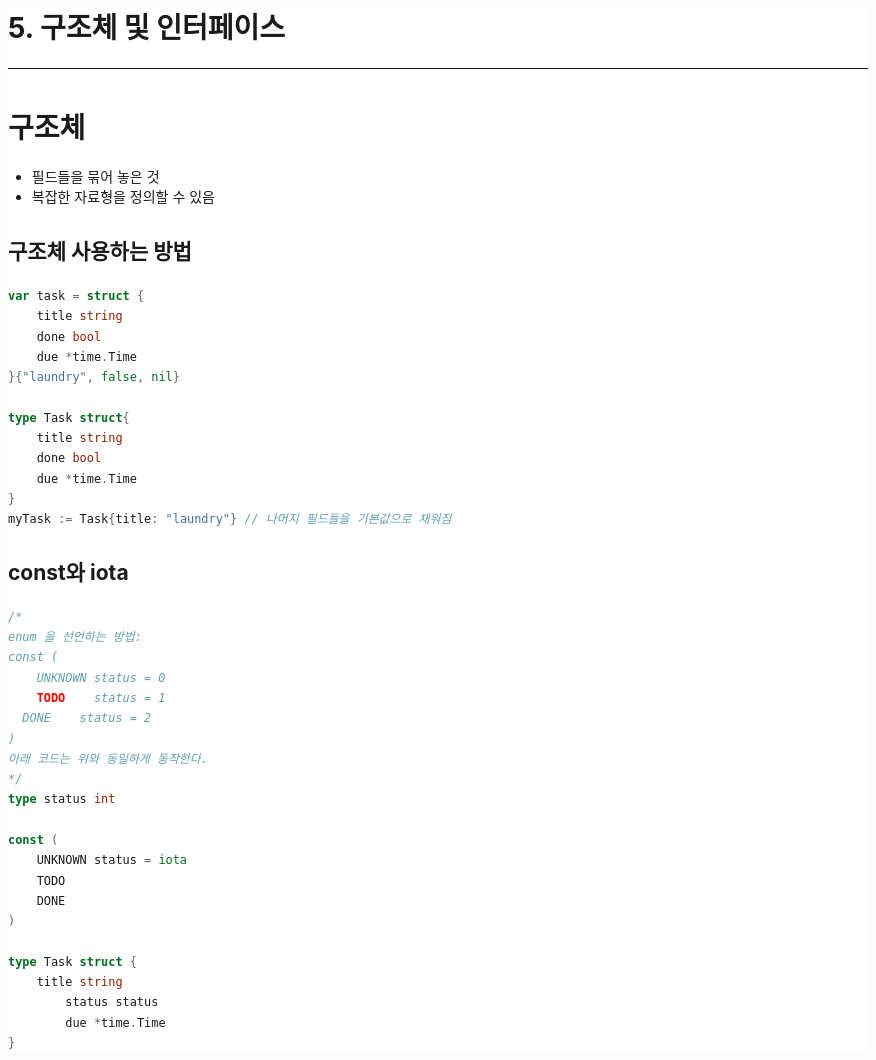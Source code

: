 # 5. 구조체 및 인터페이스
---

# 구조체

- 필드들을 묶어 놓은 것
- 복잡한 자료형을 정의할 수 있음

## 구조체 사용하는 방법

```go
var task = struct {
	title string
	done bool
	due *time.Time
}{"laundry", false, nil}

type Task struct{
	title string
	done bool
	due *time.Time
}
myTask := Task{title: "laundry"} // 나머지 필드들을 기본값으로 채워짐
```

## const와 iota

```go
/*
enum 을 선언하는 방법:
const (
	UNKNOWN status = 0
	TODO    status = 1
  DONE    status = 2
)
아래 코드는 위와 동일하게 동작한다.
*/
type status int 

const (
	UNKNOWN status = iota
	TODO
	DONE
)

type Task struct {
    title string
		status status
		due *time.Time
}
```
